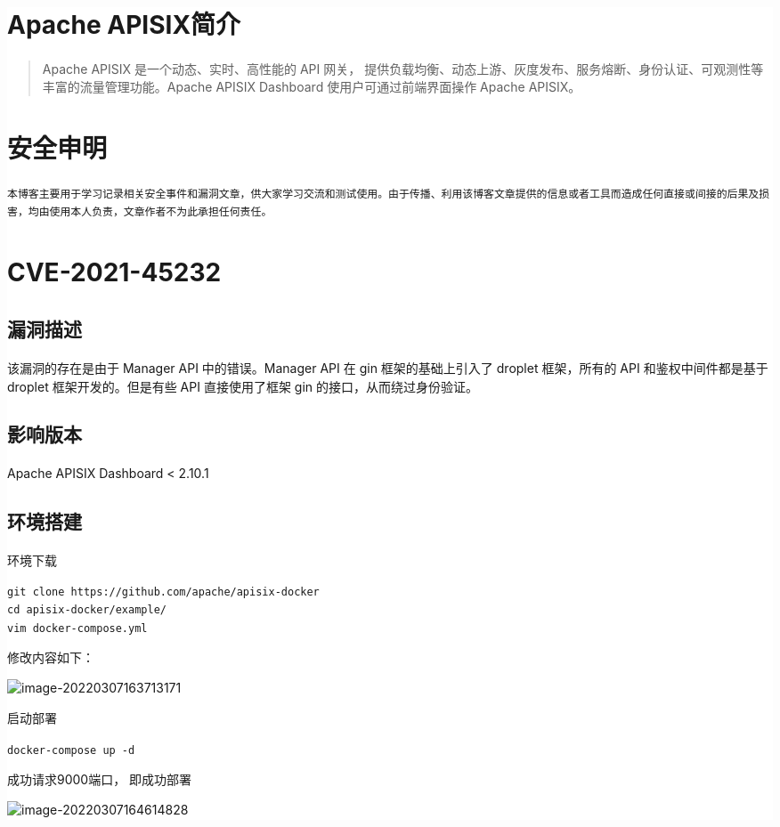 # Apache APISIX简介

> Apache APISIX 是一个动态、实时、高性能的 API 网关， 提供负载均衡、动态上游、灰度发布、服务熔断、身份认证、可观测性等丰富的流量管理功能。Apache APISIX Dashboard 使用户可通过前端界面操作 Apache APISIX。





# 安全申明

`本博客主要用于学习记录相关安全事件和漏洞文章，供大家学习交流和测试使用。由于传播、利用该博客文章提供的信息或者工具而造成任何直接或间接的后果及损害，均由使用本人负责，文章作者不为此承担任何责任。`



# CVE-2021-45232

## 漏洞描述

该漏洞的存在是由于 Manager API 中的错误。Manager API 在 gin 框架的基础上引入了 droplet 框架，所有的 API 和鉴权中间件都是基于 droplet 框架开发的。但是有些 API 直接使用了框架 gin 的接口，从而绕过身份验证。



## 影响版本

Apache APISIX Dashboard < 2.10.1



## 环境搭建

环境下载

```shell
git clone https://github.com/apache/apisix-docker
cd apisix-docker/example/
vim docker-compose.yml
```

修改内容如下：

![image-20220307163713171](https://gitee.com/greetdawn/blogImages/raw/master/img/202203071637251.png)

启动部署

```shell
docker-compose up -d
```

成功请求9000端口， 即成功部署

![image-20220307164614828](https://gitee.com/greetdawn/blogImages/raw/master/img/202203071646947.png)


